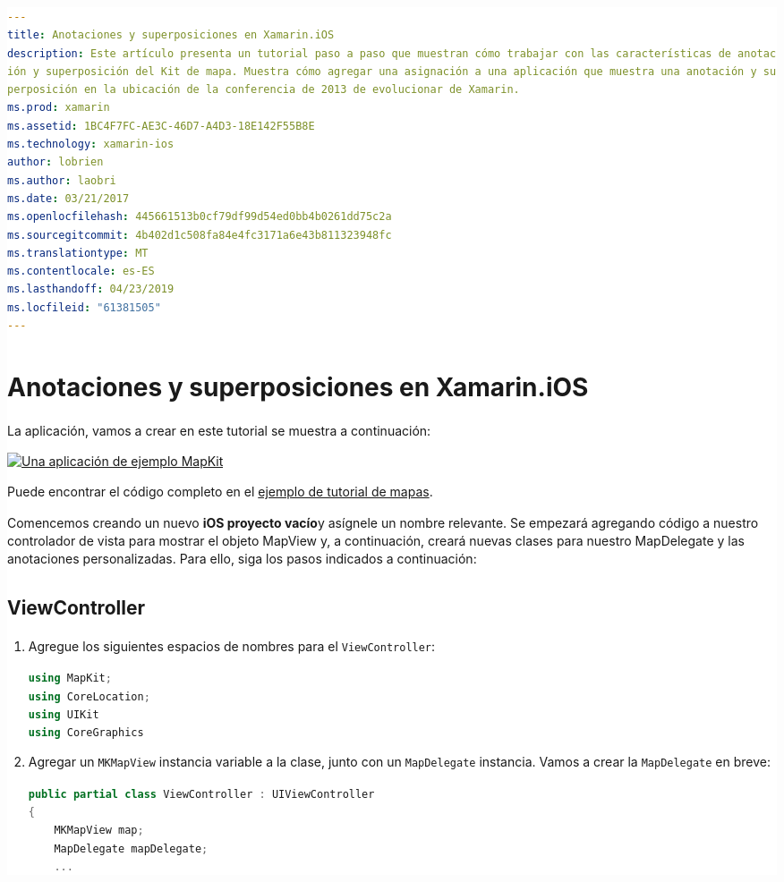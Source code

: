 ```yaml
---
title: Anotaciones y superposiciones en Xamarin.iOS
description: Este artículo presenta un tutorial paso a paso que muestran cómo trabajar con las características de anotación y superposición del Kit de mapa. Muestra cómo agregar una asignación a una aplicación que muestra una anotación y superposición en la ubicación de la conferencia de 2013 de evolucionar de Xamarin.
ms.prod: xamarin
ms.assetid: 1BC4F7FC-AE3C-46D7-A4D3-18E142F55B8E
ms.technology: xamarin-ios
author: lobrien
ms.author: laobri
ms.date: 03/21/2017
ms.openlocfilehash: 445661513b0cf79df99d54ed0bb4b0261dd75c2a
ms.sourcegitcommit: 4b402d1c508fa84e4fc3171a6e43b811323948fc
ms.translationtype: MT
ms.contentlocale: es-ES
ms.lasthandoff: 04/23/2019
ms.locfileid: "61381505"
---
```

# <a name="annotations-and-overlays-in-xamarinios"></a>Anotaciones y superposiciones en Xamarin.iOS

La aplicación, vamos a crear en este tutorial se muestra a continuación:

 [![](ios-maps-walkthrough-images/00-map-overlay.png "Una aplicación de ejemplo MapKit")](ios-maps-walkthrough-images/00-map-overlay.png#lightbox)
 
Puede encontrar el código completo en el [ejemplo de tutorial de mapas](https://developer.xamarin.com/samples/monotouch/MapsWalkthrough/).

Comencemos creando un nuevo **iOS proyecto vacío**y asígnele un nombre relevante. Se empezará agregando código a nuestro controlador de vista para mostrar el objeto MapView y, a continuación, creará nuevas clases para nuestro MapDelegate y las anotaciones personalizadas. Para ello, siga los pasos indicados a continuación:

## <a name="viewcontroller"></a>ViewController


1. Agregue los siguientes espacios de nombres para el `ViewController`:

    ```csharp
    using MapKit;
    using CoreLocation;
    using UIKit
    using CoreGraphics
    ```

1. Agregar un `MKMapView` instancia variable a la clase, junto con un `MapDelegate` instancia. Vamos a crear la `MapDelegate` en breve:

    ```csharp
    public partial class ViewController : UIViewController
    {
        MKMapView map;
        MapDelegate mapDelegate;
        ...
    ```
